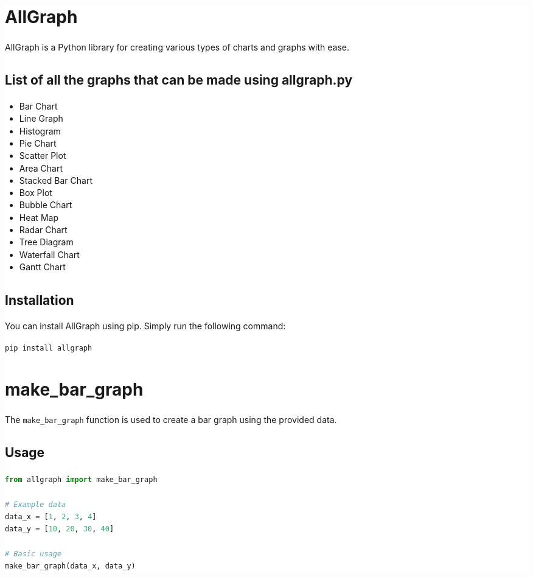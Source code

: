# AllGraph

AllGraph is a Python library for creating various types of charts and graphs with ease.


## List of all the graphs that can be made using allgraph.py

- Bar Chart
- Line Graph
- Histogram
- Pie Chart
- Scatter Plot
- Area Chart
- Stacked Bar Chart
- Box Plot
- Bubble Chart
- Heat Map
- Radar Chart
- Tree Diagram
- Waterfall Chart
- Gantt Chart




## Installation

You can install AllGraph using pip. Simply run the following command:

```bash
pip install allgraph

```

# make_bar_graph

The `make_bar_graph` function is used to create a bar graph using the provided data.

## Usage

```python
from allgraph import make_bar_graph

# Example data
data_x = [1, 2, 3, 4]
data_y = [10, 20, 30, 40]

# Basic usage
make_bar_graph(data_x, data_y)

```
